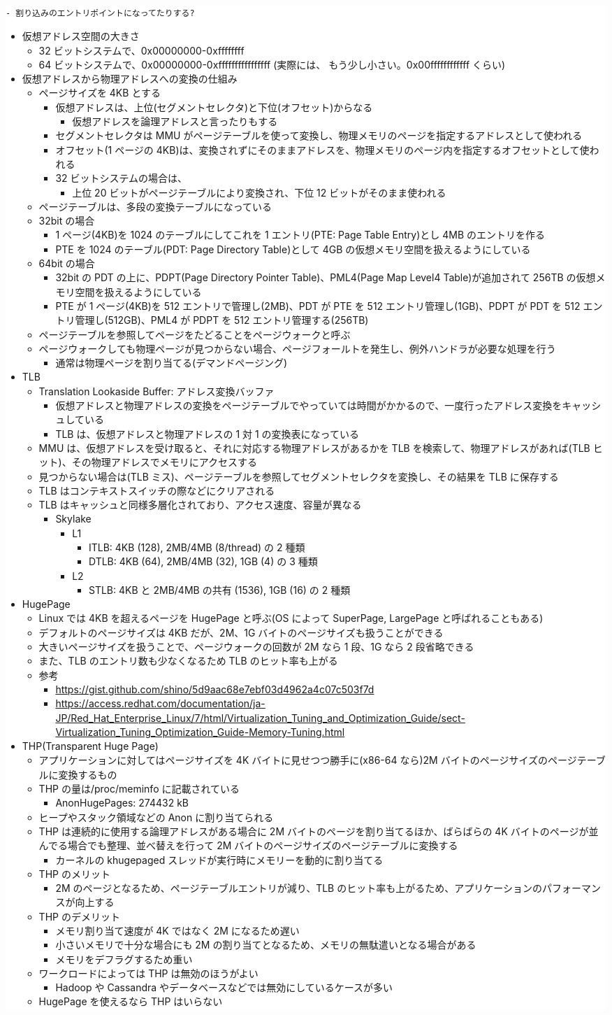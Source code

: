     - 割り込みのエントリポイントになってたりする?
- 仮想アドレス空間の大きさ
  - 32 ビットシステムで、0x00000000-0xffffffff
  - 64 ビットシステムで、0x00000000-0xffffffffffffffff (実際には、 もう少し小さい。0x00ffffffffffff くらい)
- 仮想アドレスから物理アドレスへの変換の仕組み
  - ページサイズを 4KB とする
    - 仮想アドレスは、上位(セグメントセレクタ)と下位(オフセット)からなる
      - 仮想アドレスを論理アドレスと言ったりもする
    - セグメントセレクタは MMU がページテーブルを使って変換し、物理メモリのページを指定するアドレスとして使われる
    - オフセット(1 ページの 4KB)は、変換されずにそのままアドレスを、物理メモリのページ内を指定するオフセットとして使われる
    - 32 ビットシステムの場合は、
      - 上位 20 ビットがページテーブルにより変換され、下位 12 ビットがそのまま使われる
  - ページテーブルは、多段の変換テーブルになっている
  - 32bit の場合
    - 1 ページ(4KB)を 1024 のテーブルにしてこれを 1 エントリ(PTE: Page Table Entry)とし 4MB のエントリを作る
    - PTE を 1024 のテーブル(PDT: Page Directory Table)として 4GB の仮想メモリ空間を扱えるようにしている
  - 64bit の場合
    - 32bit の PDT の上に、PDPT(Page Directory Pointer Table)、PML4(Page Map Level4 Table)が追加されて 256TB の仮想メモリ空間を扱えるようにしている
    - PTE が 1 ページ(4KB)を 512 エントリで管理し(2MB)、PDT が PTE を 512 エントリ管理し(1GB)、PDPT が PDT を 512 エントリ管理し(512GB)、PML4 が PDPT を 512 エントリ管理する(256TB)
  - ページテーブルを参照してページをたどることをページウォークと呼ぶ
  - ページウォークしても物理ページが見つからない場合、ページフォールトを発生し、例外ハンドラが必要な処理を行う
    - 通常は物理ページを割り当てる(デマンドページング)
- TLB
  - Translation Lookaside Buffer: アドレス変換バッファ
    - 仮想アドレスと物理アドレスの変換をページテーブルでやっていては時間がかかるので、一度行ったアドレス変換をキャッシュしている
    - TLB は、仮想アドレスと物理アドレスの 1 対 1 の変換表になっている
  - MMU は、仮想アドレスを受け取ると、それに対応する物理アドレスがあるかを TLB を検索して、物理アドレスがあれば(TLB ヒット)、その物理アドレスでメモリにアクセスする
  - 見つからない場合は(TLB ミス)、ページテーブルを参照してセグメントセレクタを変換し、その結果を TLB に保存する
  - TLB はコンテキストスイッチの際などにクリアされる
  - TLB はキャッシュと同様多層化されており、アクセス速度、容量が異なる
    - Skylake
      - L1
        - ITLB: 4KB (128), 2MB/4MB (8/thread) の 2 種類
        - DTLB: 4KB (64), 2MB/4MB (32), 1GB (4) の 3 種類
      - L2
        - STLB: 4KB と 2MB/4MB の共有 (1536), 1GB (16) の 2 種類
- HugePage
  - Linux では 4KB を超えるページを HugePage と呼ぶ(OS によって SuperPage, LargePage と呼ばれることもある)
  - デフォルトのページサイズは 4KB だが、2M、1G バイトのページサイズも扱うことができる
  - 大きいページサイズを扱うことで、ページウォークの回数が 2M なら 1 段、1G なら 2 段省略できる
  - また、TLB のエントリ数も少なくなるため TLB のヒット率も上がる
  - 参考
    - https://gist.github.com/shino/5d9aac68e7ebf03d4962a4c07c503f7d
    - https://access.redhat.com/documentation/ja-JP/Red_Hat_Enterprise_Linux/7/html/Virtualization_Tuning_and_Optimization_Guide/sect-Virtualization_Tuning_Optimization_Guide-Memory-Tuning.html
- THP(Transparent Huge Page)
  - アプリケーションに対してはページサイズを 4K バイトに見せつつ勝手に(x86-64 なら)2M バイトのページサイズのページテーブルに変換するもの
  - THP の量は/proc/meminfo に記載されている
    - AnonHugePages: 274432 kB
  - ヒープやスタック領域などの Anon に割り当てられる
  - THP は連続的に使用する論理アドレスがある場合に 2M バイトのページを割り当てるほか、ばらばらの 4K バイトのページが並んでる場合でも整理、並べ替えを行って 2M バイトのページサイズのページテーブルに変換する
    - カーネルの khugepaged スレッドが実行時にメモリーを動的に割り当てる
  - THP のメリット
    - 2M のページとなるため、ページテーブルエントリが減り、TLB のヒット率も上がるため、アプリケーションのパフォーマンスが向上する
  - THP のデメリット
    - メモリ割り当て速度が 4K ではなく 2M になるため遅い
    - 小さいメモリで十分な場合にも 2M の割り当てとなるため、メモリの無駄遣いとなる場合がある
    - メモリをデフラグするため重い
  - ワークロードによっては THP は無効のほうがよい
    - Hadoop や Cassandra やデータベースなどでは無効にしているケースが多い
  - HugePage を使えるなら THP はいらない